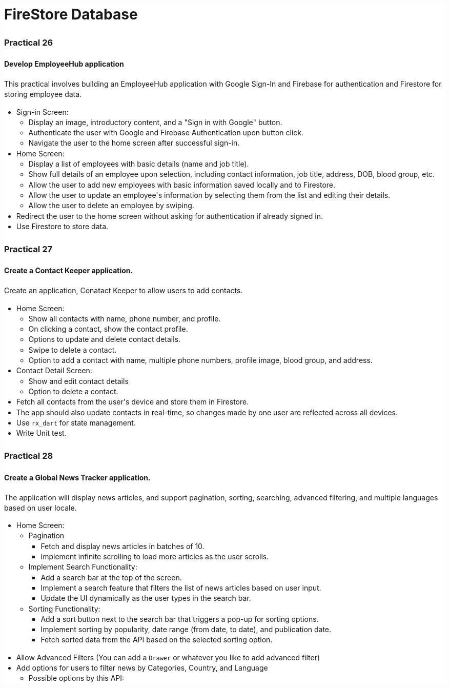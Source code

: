 # FireStore Database

### Practical 26
#### Develop EmployeeHub application
This practical involves building an EmployeeHub application with Google Sign-In and Firebase for authentication and Firestore for storing employee data.
* Sign-in Screen:
  - Display an image, introductory content, and a "Sign in with Google" button.
  - Authenticate the user with Google and Firebase Authentication upon button click.
  - Navigate the user to the home screen after successful sign-in.
* Home Screen:
  - Display a list of employees with basic details (name and job title).
  - Show full details of an employee upon selection, including contact information, job title, address, DOB, blood group, etc.
  - Allow the user to add new employees with basic information saved locally and to Firestore.
  - Allow the user to update an employee's information by selecting them from the list and editing their details.
  - Allow the user to delete an employee by swiping.
* Redirect the user to the home screen without asking for authentication if already signed in.
* Use Firestore to store data.
    
### Practical 27
#### Create a Contact Keeper application.
Create an application, Conatact Keeper to allow users to add contacts.
* Home Screen:
  - Show all contacts with name, phone number, and profile.
  - On clicking a contact, show the contact profile.
  - Options to update and delete contact details.
  - Swipe to delete a contact.
  - Option to add a contact with name, multiple phone numbers, profile image, blood group, and address.
* Contact Detail Screen:
  - Show and edit contact details
  - Option to delete a contact.
* Fetch all contacts from the user's device and store them in Firestore.
* The app should also update contacts in real-time, so changes made by one user are reflected across all devices.
* Use `rx_dart` for state management.
* Write Unit test.

### Practical 28
#### Create a Global News Tracker application.
The application will display news articles, and support pagination, sorting, searching, advanced filtering, and multiple languages based on user locale.
* Home Screen:
   - Pagination
     - Fetch and display news articles in batches of 10.
     - Implement infinite scrolling to load more articles as the user scrolls.
   - Implement Search Functionality:
     -  Add a search bar at the top of the screen.
     -  Implement a search feature that filters the list of news articles based on user input.
     -  Update the UI dynamically as the user types in the search bar.
  - Sorting Functionality:
     - Add a sort button next to the search bar that triggers a pop-up for sorting options.
     - Implement sorting by popularity, date range (from date, to date), and publication date.
     - Fetch sorted data from the API based on the selected sorting option.
- Allow Advanced Filters (You can add a `Drawer` or whatever you like to add advanced filter)
- Add options for users to filter news by Categories, Country, and Language
  -  Possible options by this API: